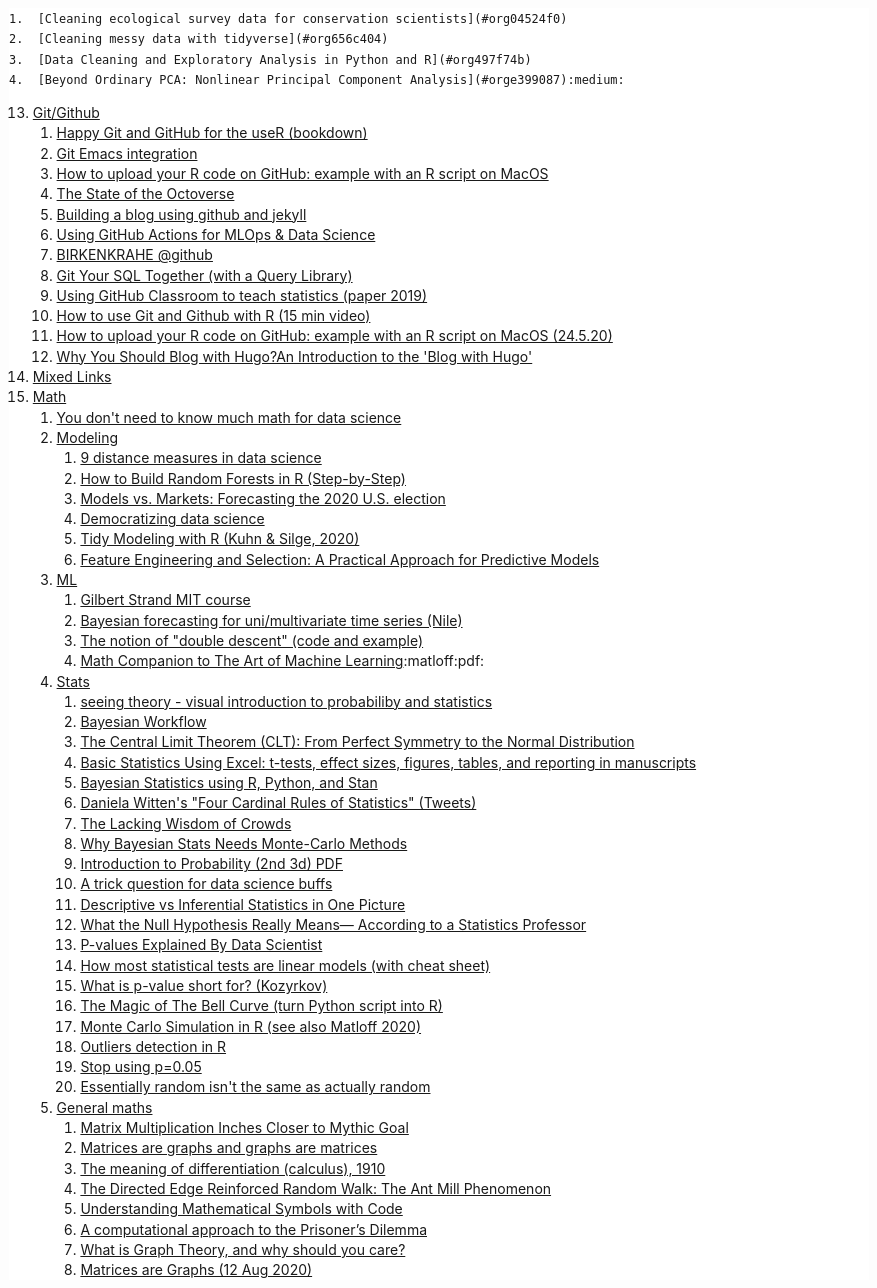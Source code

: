     1.  [Cleaning ecological survey data for conservation scientists](#org04524f0)
    2.  [Cleaning messy data with tidyverse](#org656c404)
    3.  [Data Cleaning and Exploratory Analysis in Python and R](#org497f74b)
    4.  [Beyond Ordinary PCA: Nonlinear Principal Component Analysis](#orge399087):medium:
13. [Git/Github](#orgc740836)
    1.  [Happy Git and GitHub for the useR (bookdown)](#org791df16)
    2.  [Git Emacs integration](#orgbaae641)
    3.  [How to upload your R code on GitHub: example with an R script on MacOS](#org119ae04)
    4.  [The State of the Octoverse](#orga966d20)
    5.  [Building a blog using github and jekyll](#orgb78df7b)
    6.  [Using GitHub Actions for MLOps & Data Science](#org2fad8c9)
    7.  [BIRKENKRAHE @github](#orgca28d84)
    8.  [Git Your SQL Together (with a Query Library)](#orgd32b5d3)
    9.  [Using GitHub Classroom to teach statistics (paper 2019)](#org2635738)
    10. [How to use Git and Github with R (15 min video)](#org05b50e7)
    11. [How to upload your R code on GitHub: example with an R script on MacOS (24.5.20)](#org11bb939)
    12. [Why You Should Blog with Hugo?An Introduction to the 'Blog with Hugo'](#org0a38906)
14. [Mixed Links](#org4fb46d2)
15. [Math](#org41245e4)
    1.  [You don't need to know much math for data science](#org4ba6015)
    2.  [Modeling](#org7fdf6fb)
        1.  [9 distance measures in data science](#org27e5404)
        2.  [How to Build Random Forests in R (Step-by-Step)](#org75ce92a)
        3.  [Models vs. Markets: Forecasting the 2020 U.S. election](#org11464e4)
        4.  [Democratizing data science](#org16e2948)
        5.  [Tidy Modeling with R (Kuhn & Silge, 2020)](#org14f5843)
        6.  [Feature Engineering and Selection: A Practical Approach for Predictive Models](#org0b743c3)
    3.  [ML](#org8783064)
        1.  [Gilbert Strand MIT course](#org9c601fa)
        2.  [Bayesian forecasting for uni/multivariate time series (Nile)](#org72b9ea4)
        3.  [The notion of "double descent" (code and example)](#org862f01a)
        4.  [Math Companion to The Art of Machine Learning](#org0d5e25a):matloff:pdf:
    4.  [Stats](#org85057c1)
        1.  [seeing theory - visual introduction to probabiliby and statistics](#orge5f0a4d)
        2.  [Bayesian Workflow](#org1da50ed)
        3.  [The Central Limit Theorem (CLT): From Perfect Symmetry to the Normal Distribution](#orgcf2d751)
        4.  [Basic Statistics Using Excel: t-tests, effect sizes, figures, tables, and reporting in manuscripts](#org7582035)
        5.  [Bayesian Statistics using R, Python, and Stan](#orgff2e1d3)
        6.  [Daniela Witten's "Four Cardinal Rules of Statistics" (Tweets)](#orgbf99c5b)
        7.  [The Lacking Wisdom of Crowds](#org7cbe9c9)
        8.  [Why Bayesian Stats Needs Monte-Carlo Methods](#org7b3520b)
        9.  [Introduction to Probability (2nd 3d) PDF](#orgb449330)
        10. [A trick question for data science buffs](#org222111b)
        11. [Descriptive vs Inferential Statistics in One Picture](#org2833206)
        12. [What the Null Hypothesis Really Means— According to a Statistics Professor](#org5c4262c)
        13. [P-values Explained By Data Scientist](#orge4d4370)
        14. [How most statistical tests are linear models (with cheat sheet)](#org78584fc)
        15. [What is p-value short for? (Kozyrkov)](#org2821998)
        16. [The Magic of The Bell Curve (turn Python script into R)](#org0858442)
        17. [Monte Carlo Simulation in R (see also Matloff 2020)](#org1003def)
        18. [Outliers detection in R](#org74b2880)
        19. [Stop using p=0.05](#orgd8285bb)
        20. [Essentially random isn't the same as actually random](#org445375c)
    5.  [General maths](#org8e337c5)
        1.  [Matrix Multiplication Inches Closer to Mythic Goal](#orgfede0f0)
        2.  [Matrices are graphs and graphs are matrices](#orgafcb3e8)
        3.  [The meaning of differentiation (calculus), 1910](#org40dd61e)
        4.  [The Directed Edge Reinforced Random Walk: The Ant Mill Phenomenon](#orgaa39f5e)
        5.  [Understanding Mathematical Symbols with Code](#org3c8aa44)
        6.  [A computational approach to the Prisoner’s Dilemma](#org931a96b)
        7.  [What is Graph Theory, and why should you care?](#org28da8aa)
        8.  [Matrices are Graphs (12 Aug 2020)](#orgd114603)